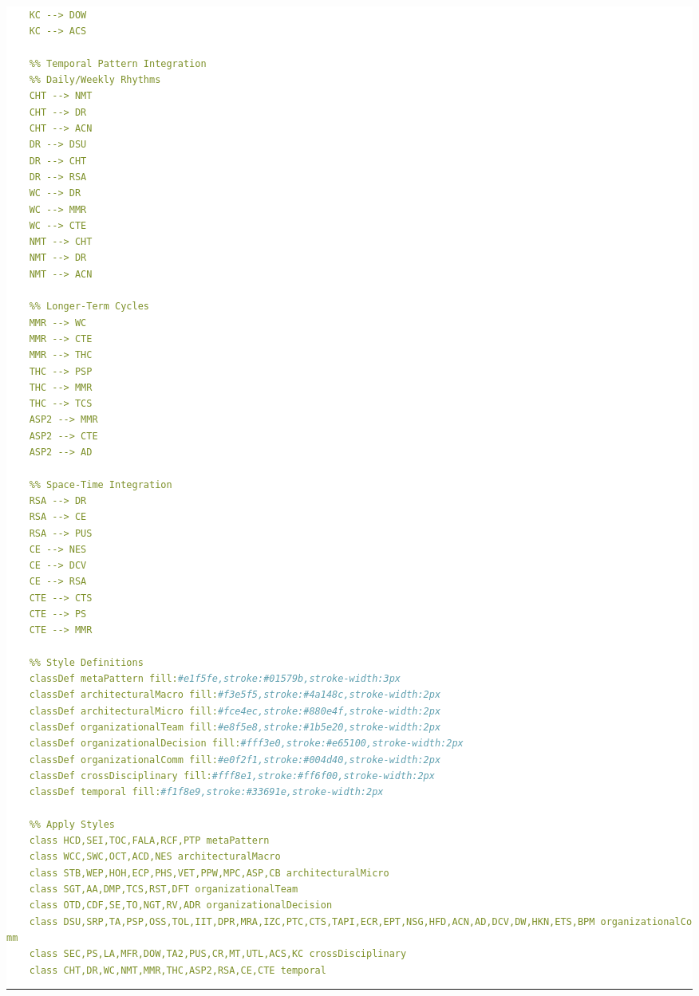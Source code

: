```yaml
    KC --> DOW
    KC --> ACS

    %% Temporal Pattern Integration
    %% Daily/Weekly Rhythms
    CHT --> NMT
    CHT --> DR
    CHT --> ACN
    DR --> DSU
    DR --> CHT
    DR --> RSA
    WC --> DR
    WC --> MMR
    WC --> CTE
    NMT --> CHT
    NMT --> DR
    NMT --> ACN

    %% Longer-Term Cycles
    MMR --> WC
    MMR --> CTE
    MMR --> THC
    THC --> PSP
    THC --> MMR
    THC --> TCS
    ASP2 --> MMR
    ASP2 --> CTE
    ASP2 --> AD

    %% Space-Time Integration
    RSA --> DR
    RSA --> CE
    RSA --> PUS
    CE --> NES
    CE --> DCV
    CE --> RSA
    CTE --> CTS
    CTE --> PS
    CTE --> MMR

    %% Style Definitions
    classDef metaPattern fill:#e1f5fe,stroke:#01579b,stroke-width:3px
    classDef architecturalMacro fill:#f3e5f5,stroke:#4a148c,stroke-width:2px
    classDef architecturalMicro fill:#fce4ec,stroke:#880e4f,stroke-width:2px
    classDef organizationalTeam fill:#e8f5e8,stroke:#1b5e20,stroke-width:2px
    classDef organizationalDecision fill:#fff3e0,stroke:#e65100,stroke-width:2px
    classDef organizationalComm fill:#e0f2f1,stroke:#004d40,stroke-width:2px
    classDef crossDisciplinary fill:#fff8e1,stroke:#ff6f00,stroke-width:2px
    classDef temporal fill:#f1f8e9,stroke:#33691e,stroke-width:2px

    %% Apply Styles
    class HCD,SEI,TOC,FALA,RCF,PTP metaPattern
    class WCC,SWC,OCT,ACD,NES architecturalMacro
    class STB,WEP,HOH,ECP,PHS,VET,PPW,MPC,ASP,CB architecturalMicro
    class SGT,AA,DMP,TCS,RST,DFT organizationalTeam
    class OTD,CDF,SE,TO,NGT,RV,ADR organizationalDecision
    class DSU,SRP,TA,PSP,OSS,TOL,IIT,DPR,MRA,IZC,PTC,CTS,TAPI,ECR,EPT,NSG,HFD,ACN,AD,DCV,DW,HKN,ETS,BPM organizationalComm
    class SEC,PS,LA,MFR,DOW,TA2,PUS,CR,MT,UTL,ACS,KC crossDisciplinary
    class CHT,DR,WC,NMT,MMR,THC,ASP2,RSA,CE,CTE temporal
```

---